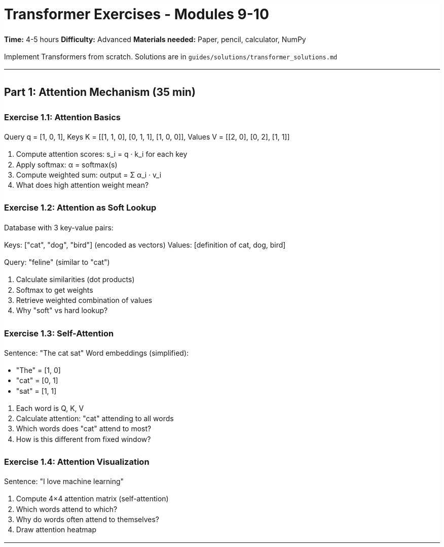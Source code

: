 # Transformer Exercises - Modules 9-10

**Time:** 4-5 hours
**Difficulty:** Advanced
**Materials needed:** Paper, pencil, calculator, NumPy

Implement Transformers from scratch. Solutions are in `guides/solutions/transformer_solutions.md`

---

## Part 1: Attention Mechanism (35 min)

### Exercise 1.1: Attention Basics
Query q = [1, 0, 1], Keys K = [[1, 1, 0], [0, 1, 1], [1, 0, 0]], Values V = [[2, 0], [0, 2], [1, 1]]

1. Compute attention scores: s_i = q · k_i for each key
2. Apply softmax: α = softmax(s)
3. Compute weighted sum: output = Σ α_i · v_i
4. What does high attention weight mean?

### Exercise 1.2: Attention as Soft Lookup
Database with 3 key-value pairs:

Keys: ["cat", "dog", "bird"] (encoded as vectors)
Values: [definition of cat, dog, bird]

Query: "feline" (similar to "cat")

1. Calculate similarities (dot products)
2. Softmax to get weights
3. Retrieve weighted combination of values
4. Why "soft" vs hard lookup?

### Exercise 1.3: Self-Attention
Sentence: "The cat sat"
Word embeddings (simplified):
- "The" = [1, 0]
- "cat" = [0, 1]
- "sat" = [1, 1]

1. Each word is Q, K, V
2. Calculate attention: "cat" attending to all words
3. Which words does "cat" attend to most?
4. How is this different from fixed window?

### Exercise 1.4: Attention Visualization
Sentence: "I love machine learning"

1. Compute 4×4 attention matrix (self-attention)
2. Which words attend to which?
3. Why do words often attend to themselves?
4. Draw attention heatmap

---